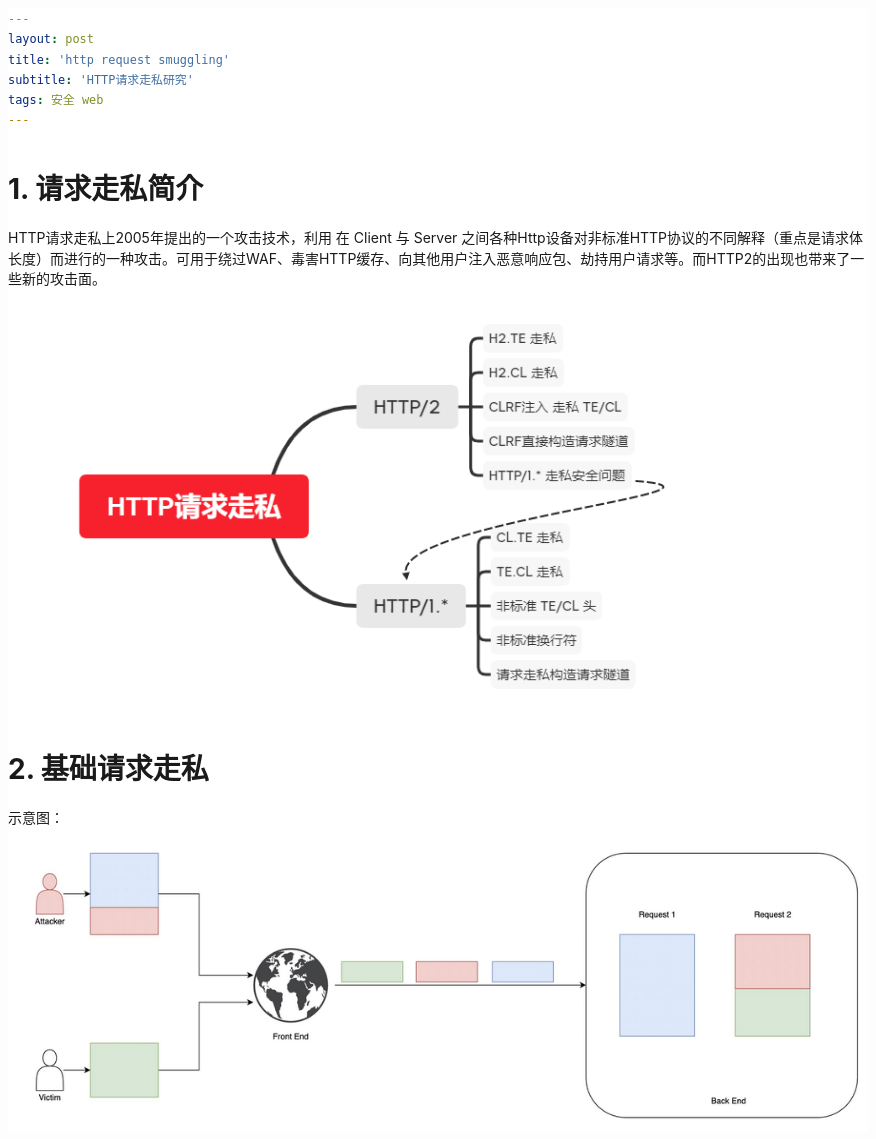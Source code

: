 ```yaml
---
layout: post
title: 'http request smuggling'
subtitle: 'HTTP请求走私研究'
tags: 安全 web
---
```


# 1. 请求走私简介

HTTP请求走私上2005年提出的一个攻击技术，利用 在 Client 与 Server 之间各种Http设备对非标准HTTP协议的不同解释（重点是请求体长度）而进行的一种攻击。可用于绕过WAF、毒害HTTP缓存、向其他用户注入恶意响应包、劫持用户请求等。而HTTP2的出现也带来了一些新的攻击面。

![714321381f973a07d19c69ee6e022be4.png](/assets/img/md/2022-02-06-http_request_smuggling/714321381f973a07d19c69ee6e022be4.png)

# 2. 基础请求走私

示意图：

![b2ee796f8498340930053c711058e64a.png](/assets/img/md/2022-02-06-http_request_smuggling/b2ee796f8498340930053c711058e64a.png)
